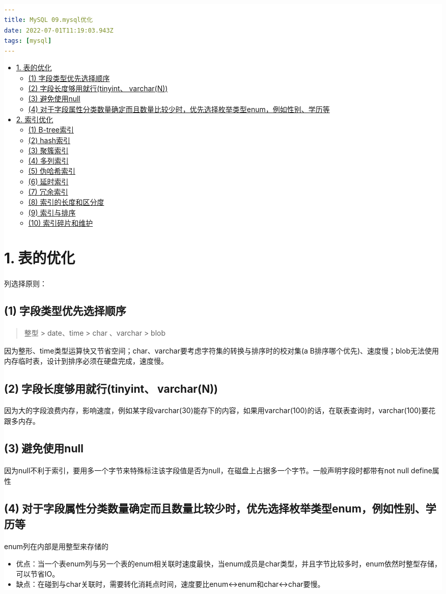 ```yaml
---
title: MySQL 09.mysql优化
date: 2022-07-01T11:19:03.943Z
tags: [mysql]
---
```

- [1. 表的优化](#1-表的优化)
  - [(1) 字段类型优先选择顺序](#1-字段类型优先选择顺序)
  - [(2) 字段长度够用就行(tinyint、 varchar(N))](#2-字段长度够用就行tinyint-varcharn)
  - [(3) 避免使用null](#3-避免使用null)
  - [(4) 对于字段属性分类数量确定而且数量比较少时，优先选择枚举类型enum，例如性别、学历等](#4-对于字段属性分类数量确定而且数量比较少时优先选择枚举类型enum例如性别学历等)
- [2. 索引优化](#2-索引优化)
  - [(1) B-tree索引](#1-b-tree索引)
  - [(2) hash索引](#2-hash索引)
  - [(3) 聚簇索引](#3-聚簇索引)
  - [(4) 多列索引](#4-多列索引)
  - [(5) 伪哈希索引](#5-伪哈希索引)
  - [(6) 延时索引](#6-延时索引)
  - [(7) 冗余索引](#7-冗余索引)
  - [(8) 索引的长度和区分度](#8-索引的长度和区分度)
  - [(9) 索引与排序](#9-索引与排序)
  - [(10) 索引碎片和维护](#10-索引碎片和维护)

# 1. 表的优化

列选择原则：

## (1) 字段类型优先选择顺序

> 整型 > date、time > char 、varchar > blob

因为整形、time类型运算快又节省空间；char、varchar要考虑字符集的转换与排序时的校对集(a B排序哪个优先)、速度慢；blob无法使用内存临时表，设计到排序必须在硬盘完成，速度慢。



## (2) 字段长度够用就行(tinyint、 varchar(N))

因为大的字段浪费内存，影响速度，例如某字段varchar(30)能存下的内容，如果用varchar(100)的话，在联表查询时，varchar(100)要花跟多内存。



## (3) 避免使用null

因为null不利于索引，要用多一个字节来特殊标注该字段值是否为null，在磁盘上占据多一个字节。一般声明字段时都带有not null define属性



## (4) 对于字段属性分类数量确定而且数量比较少时，优先选择枚举类型enum，例如性别、学历等

enum列在内部是用整型来存储的

- 优点：当一个表enum列与另一个表的enum相关联时速度最快，当enum成员是char类型，并且字节比较多时，enum依然时整型存储，可以节省IO。
- 缺点：在碰到与char关联时，需要转化消耗点时间，速度要比enum<->enum和char<->char要慢。
